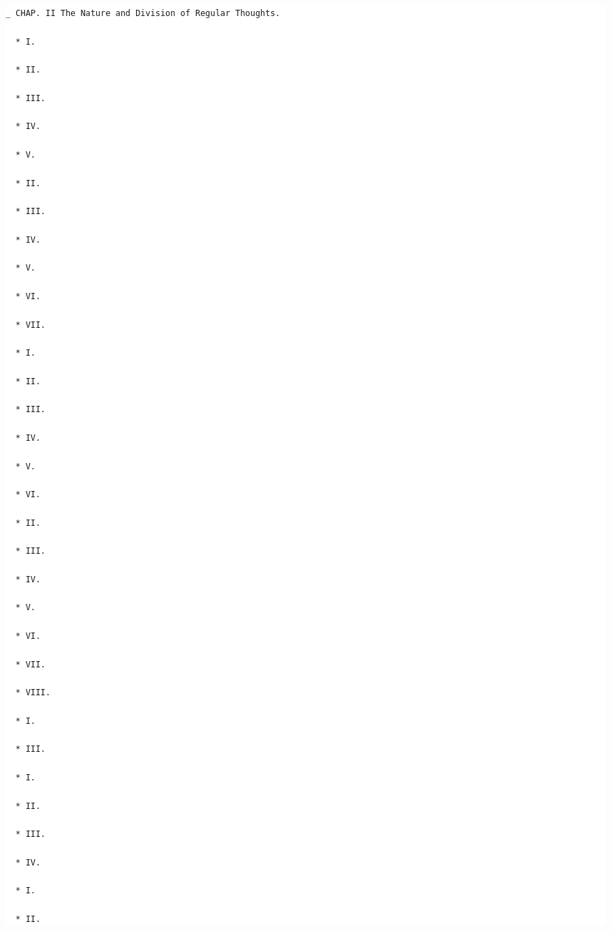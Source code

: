     _ CHAP. II The Nature and Division of Regular Thoughts.

      * I.

      * II.

      * III.

      * IV.

      * V.

      * II.

      * III.

      * IV.

      * V.

      * VI.

      * VII.

      * I.

      * II.

      * III.

      * IV.

      * V.

      * VI.

      * II.

      * III.

      * IV.

      * V.

      * VI.

      * VII.

      * VIII.

      * I.

      * III.

      * I.

      * II.

      * III.

      * IV.

      * I.

      * II.
